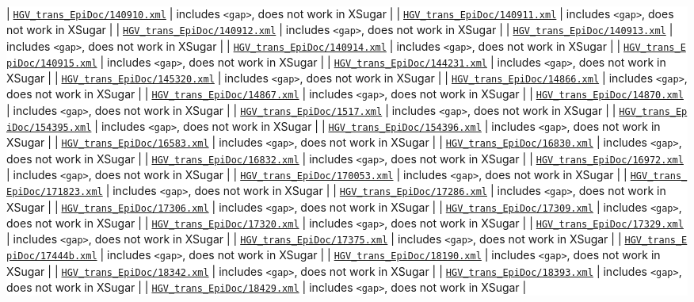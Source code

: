 | [`HGV_trans_EpiDoc/140910.xml`](https://github.com/papyri/idp.data/blob/914f8a4160bde384b3e9bedbda5d8792700a7c68/HGV_trans_EpiDoc/140910.xml) | includes `<gap>`, does not work in XSugar |
| [`HGV_trans_EpiDoc/140911.xml`](https://github.com/papyri/idp.data/blob/914f8a4160bde384b3e9bedbda5d8792700a7c68/HGV_trans_EpiDoc/140911.xml) | includes `<gap>`, does not work in XSugar |
| [`HGV_trans_EpiDoc/140912.xml`](https://github.com/papyri/idp.data/blob/914f8a4160bde384b3e9bedbda5d8792700a7c68/HGV_trans_EpiDoc/140912.xml) | includes `<gap>`, does not work in XSugar |
| [`HGV_trans_EpiDoc/140913.xml`](https://github.com/papyri/idp.data/blob/914f8a4160bde384b3e9bedbda5d8792700a7c68/HGV_trans_EpiDoc/140913.xml) | includes `<gap>`, does not work in XSugar |
| [`HGV_trans_EpiDoc/140914.xml`](https://github.com/papyri/idp.data/blob/914f8a4160bde384b3e9bedbda5d8792700a7c68/HGV_trans_EpiDoc/140914.xml) | includes `<gap>`, does not work in XSugar |
| [`HGV_trans_EpiDoc/140915.xml`](https://github.com/papyri/idp.data/blob/914f8a4160bde384b3e9bedbda5d8792700a7c68/HGV_trans_EpiDoc/140915.xml) | includes `<gap>`, does not work in XSugar |
| [`HGV_trans_EpiDoc/144231.xml`](https://github.com/papyri/idp.data/blob/914f8a4160bde384b3e9bedbda5d8792700a7c68/HGV_trans_EpiDoc/144231.xml) | includes `<gap>`, does not work in XSugar |
| [`HGV_trans_EpiDoc/145320.xml`](https://github.com/papyri/idp.data/blob/914f8a4160bde384b3e9bedbda5d8792700a7c68/HGV_trans_EpiDoc/145320.xml) | includes `<gap>`, does not work in XSugar |
| [`HGV_trans_EpiDoc/14866.xml`](https://github.com/papyri/idp.data/blob/914f8a4160bde384b3e9bedbda5d8792700a7c68/HGV_trans_EpiDoc/14866.xml) | includes `<gap>`, does not work in XSugar |
| [`HGV_trans_EpiDoc/14867.xml`](https://github.com/papyri/idp.data/blob/914f8a4160bde384b3e9bedbda5d8792700a7c68/HGV_trans_EpiDoc/14867.xml) | includes `<gap>`, does not work in XSugar |
| [`HGV_trans_EpiDoc/14870.xml`](https://github.com/papyri/idp.data/blob/914f8a4160bde384b3e9bedbda5d8792700a7c68/HGV_trans_EpiDoc/14870.xml) | includes `<gap>`, does not work in XSugar |
| [`HGV_trans_EpiDoc/1517.xml`](https://github.com/papyri/idp.data/blob/914f8a4160bde384b3e9bedbda5d8792700a7c68/HGV_trans_EpiDoc/1517.xml) | includes `<gap>`, does not work in XSugar |
| [`HGV_trans_EpiDoc/154395.xml`](https://github.com/papyri/idp.data/blob/914f8a4160bde384b3e9bedbda5d8792700a7c68/HGV_trans_EpiDoc/154395.xml) | includes `<gap>`, does not work in XSugar |
| [`HGV_trans_EpiDoc/154396.xml`](https://github.com/papyri/idp.data/blob/914f8a4160bde384b3e9bedbda5d8792700a7c68/HGV_trans_EpiDoc/154396.xml) | includes `<gap>`, does not work in XSugar |
| [`HGV_trans_EpiDoc/16583.xml`](https://github.com/papyri/idp.data/blob/914f8a4160bde384b3e9bedbda5d8792700a7c68/HGV_trans_EpiDoc/16583.xml) | includes `<gap>`, does not work in XSugar |
| [`HGV_trans_EpiDoc/16830.xml`](https://github.com/papyri/idp.data/blob/914f8a4160bde384b3e9bedbda5d8792700a7c68/HGV_trans_EpiDoc/16830.xml) | includes `<gap>`, does not work in XSugar |
| [`HGV_trans_EpiDoc/16832.xml`](https://github.com/papyri/idp.data/blob/914f8a4160bde384b3e9bedbda5d8792700a7c68/HGV_trans_EpiDoc/16832.xml) | includes `<gap>`, does not work in XSugar |
| [`HGV_trans_EpiDoc/16972.xml`](https://github.com/papyri/idp.data/blob/914f8a4160bde384b3e9bedbda5d8792700a7c68/HGV_trans_EpiDoc/16972.xml) | includes `<gap>`, does not work in XSugar |
| [`HGV_trans_EpiDoc/170053.xml`](https://github.com/papyri/idp.data/blob/914f8a4160bde384b3e9bedbda5d8792700a7c68/HGV_trans_EpiDoc/170053.xml) | includes `<gap>`, does not work in XSugar |
| [`HGV_trans_EpiDoc/171823.xml`](https://github.com/papyri/idp.data/blob/914f8a4160bde384b3e9bedbda5d8792700a7c68/HGV_trans_EpiDoc/171823.xml) | includes `<gap>`, does not work in XSugar |
| [`HGV_trans_EpiDoc/17286.xml`](https://github.com/papyri/idp.data/blob/914f8a4160bde384b3e9bedbda5d8792700a7c68/HGV_trans_EpiDoc/17286.xml) | includes `<gap>`, does not work in XSugar |
| [`HGV_trans_EpiDoc/17306.xml`](https://github.com/papyri/idp.data/blob/914f8a4160bde384b3e9bedbda5d8792700a7c68/HGV_trans_EpiDoc/17306.xml) | includes `<gap>`, does not work in XSugar |
| [`HGV_trans_EpiDoc/17309.xml`](https://github.com/papyri/idp.data/blob/914f8a4160bde384b3e9bedbda5d8792700a7c68/HGV_trans_EpiDoc/17309.xml) | includes `<gap>`, does not work in XSugar |
| [`HGV_trans_EpiDoc/17320.xml`](https://github.com/papyri/idp.data/blob/914f8a4160bde384b3e9bedbda5d8792700a7c68/HGV_trans_EpiDoc/17320.xml) | includes `<gap>`, does not work in XSugar |
| [`HGV_trans_EpiDoc/17329.xml`](https://github.com/papyri/idp.data/blob/914f8a4160bde384b3e9bedbda5d8792700a7c68/HGV_trans_EpiDoc/17329.xml) | includes `<gap>`, does not work in XSugar |
| [`HGV_trans_EpiDoc/17375.xml`](https://github.com/papyri/idp.data/blob/914f8a4160bde384b3e9bedbda5d8792700a7c68/HGV_trans_EpiDoc/17375.xml) | includes `<gap>`, does not work in XSugar |
| [`HGV_trans_EpiDoc/17444b.xml`](https://github.com/papyri/idp.data/blob/914f8a4160bde384b3e9bedbda5d8792700a7c68/HGV_trans_EpiDoc/17444b.xml) | includes `<gap>`, does not work in XSugar |
| [`HGV_trans_EpiDoc/18190.xml`](https://github.com/papyri/idp.data/blob/914f8a4160bde384b3e9bedbda5d8792700a7c68/HGV_trans_EpiDoc/18190.xml) | includes `<gap>`, does not work in XSugar |
| [`HGV_trans_EpiDoc/18342.xml`](https://github.com/papyri/idp.data/blob/914f8a4160bde384b3e9bedbda5d8792700a7c68/HGV_trans_EpiDoc/18342.xml) | includes `<gap>`, does not work in XSugar |
| [`HGV_trans_EpiDoc/18393.xml`](https://github.com/papyri/idp.data/blob/914f8a4160bde384b3e9bedbda5d8792700a7c68/HGV_trans_EpiDoc/18393.xml) | includes `<gap>`, does not work in XSugar |
| [`HGV_trans_EpiDoc/18429.xml`](https://github.com/papyri/idp.data/blob/914f8a4160bde384b3e9bedbda5d8792700a7c68/HGV_trans_EpiDoc/18429.xml) | includes `<gap>`, does not work in XSugar |